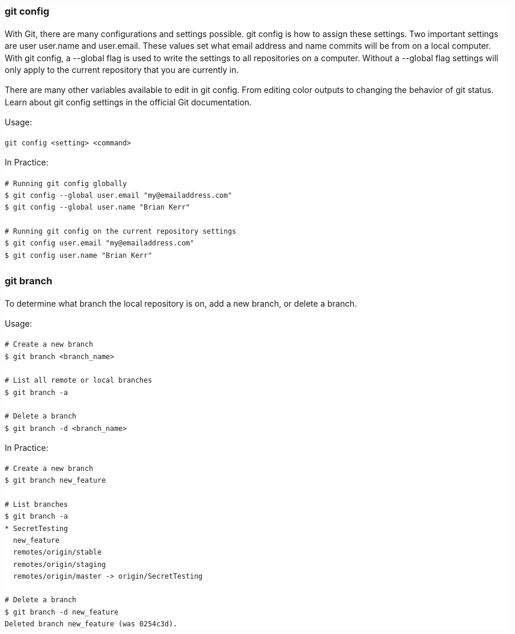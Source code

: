### git config

With Git, there are many configurations and settings possible. git config is how to assign these settings. Two important settings are user user.name and user.email. These values set what email address and name commits will be from on a local computer. With git config, a --global flag is used to write the settings to all repositories on a computer. Without a --global flag settings will only apply to the current repository that you are currently in.

There are many other variables available to edit in git config. From editing color outputs to changing the behavior of git status. Learn about git config settings in the official Git documentation.

Usage:

```
git config <setting> <command>
```

In Practice:

```
# Running git config globally
$ git config --global user.email "my@emailaddress.com"
$ git config --global user.name "Brian Kerr"

# Running git config on the current repository settings
$ git config user.email "my@emailaddress.com"
$ git config user.name "Brian Kerr"
```

### git branch

To determine what branch the local repository is on, add a new branch, or delete a branch.

Usage:

```
# Create a new branch
$ git branch <branch_name>

# List all remote or local branches
$ git branch -a

# Delete a branch
$ git branch -d <branch_name>
```

In Practice:

```
# Create a new branch
$ git branch new_feature

# List branches
$ git branch -a
* SecretTesting
  new_feature
  remotes/origin/stable
  remotes/origin/staging
  remotes/origin/master -> origin/SecretTesting
  
# Delete a branch
$ git branch -d new_feature
Deleted branch new_feature (was 0254c3d).
```

